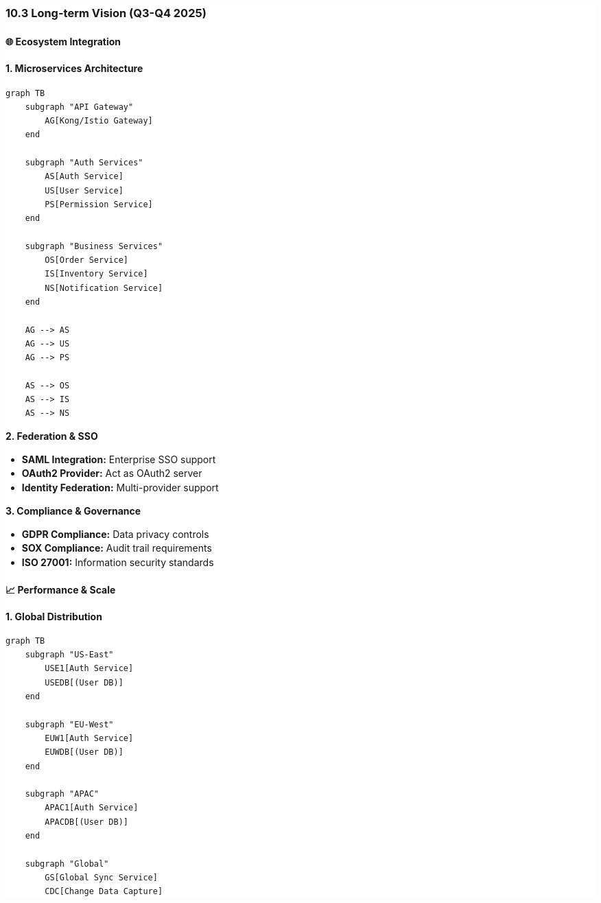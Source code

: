 ### 10.3 Long-term Vision (Q3-Q4 2025)

#### 🌐 **Ecosystem Integration**

**1. Microservices Architecture**
```mermaid
graph TB
    subgraph "API Gateway"
        AG[Kong/Istio Gateway]
    end
    
    subgraph "Auth Services"
        AS[Auth Service]
        US[User Service]
        PS[Permission Service]
    end
    
    subgraph "Business Services"
        OS[Order Service]
        IS[Inventory Service]
        NS[Notification Service]
    end
    
    AG --> AS
    AG --> US
    AG --> PS
    
    AS --> OS
    AS --> IS
    AS --> NS
```

**2. Federation & SSO**
- **SAML Integration:** Enterprise SSO support
- **OAuth2 Provider:** Act as OAuth2 server
- **Identity Federation:** Multi-provider support

**3. Compliance & Governance**
- **GDPR Compliance:** Data privacy controls
- **SOX Compliance:** Audit trail requirements
- **ISO 27001:** Information security standards

#### 📈 **Performance & Scale**

**1. Global Distribution**
```mermaid
graph TB
    subgraph "US-East"
        USE1[Auth Service]
        USEDB[(User DB)]
    end
    
    subgraph "EU-West"
        EUW1[Auth Service]
        EUWDB[(User DB)]
    end
    
    subgraph "APAC"
        APAC1[Auth Service]
        APACDB[(User DB)]
    end
    
    subgraph "Global"
        GS[Global Sync Service]
        CDC[Change Data Capture]
```